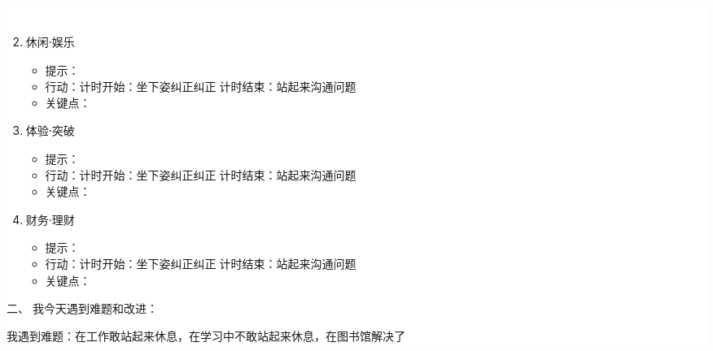      
     
     
     
     
     
     ​             

2. 休闲·娱乐
   - 提示：
   - 行动：计时开始：坐下姿纠正纠正 计时结束：站起来沟通问题
   - 关键点：

3. 体验·突破
   - 提示：
   - 行动：计时开始：坐下姿纠正纠正 计时结束：站起来沟通问题
   - 关键点：

4. 财务·理财
   - 提示：
   - 行动：计时开始：坐下姿纠正纠正 计时结束：站起来沟通问题
   - 关键点：



二、  我今天遇到难题和改进：

​        我遇到难题：在工作敢站起来休息，在学习中不敢站起来休息，在图书馆解决了



